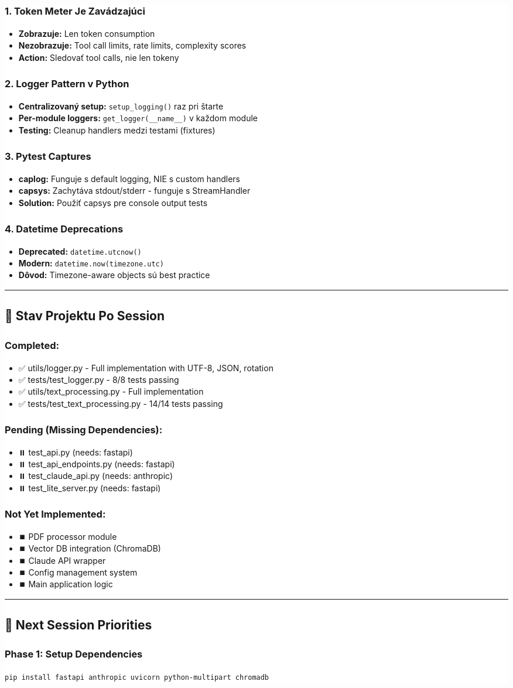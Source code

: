 ### 1. Token Meter Je Zavádzajúci
- **Zobrazuje:** Len token consumption
- **Nezobrazuje:** Tool call limits, rate limits, complexity scores
- **Action:** Sledovať tool calls, nie len tokeny

### 2. Logger Pattern v Python
- **Centralizovaný setup:** `setup_logging()` raz pri štarte
- **Per-module loggers:** `get_logger(__name__)` v každom module
- **Testing:** Cleanup handlers medzi testami (fixtures)

### 3. Pytest Captures
- **caplog:** Funguje s default logging, NIE s custom handlers
- **capsys:** Zachytáva stdout/stderr - funguje s StreamHandler
- **Solution:** Použiť capsys pre console output tests

### 4. Datetime Deprecations
- **Deprecated:** `datetime.utcnow()`
- **Modern:** `datetime.now(timezone.utc)`
- **Dôvod:** Timezone-aware objects sú best practice

---

## 🎯 Stav Projektu Po Session

### Completed:
- ✅ utils/logger.py - Full implementation with UTF-8, JSON, rotation
- ✅ tests/test_logger.py - 8/8 tests passing
- ✅ utils/text_processing.py - Full implementation
- ✅ tests/test_text_processing.py - 14/14 tests passing

### Pending (Missing Dependencies):
- ⏸️ test_api.py (needs: fastapi)
- ⏸️ test_api_endpoints.py (needs: fastapi)
- ⏸️ test_claude_api.py (needs: anthropic)
- ⏸️ test_lite_server.py (needs: fastapi)

### Not Yet Implemented:
- ⏹️ PDF processor module
- ⏹️ Vector DB integration (ChromaDB)
- ⏹️ Claude API wrapper
- ⏹️ Config management system
- ⏹️ Main application logic

---

## 🚀 Next Session Priorities

### Phase 1: Setup Dependencies
```bash
pip install fastapi anthropic uvicorn python-multipart chromadb
```
